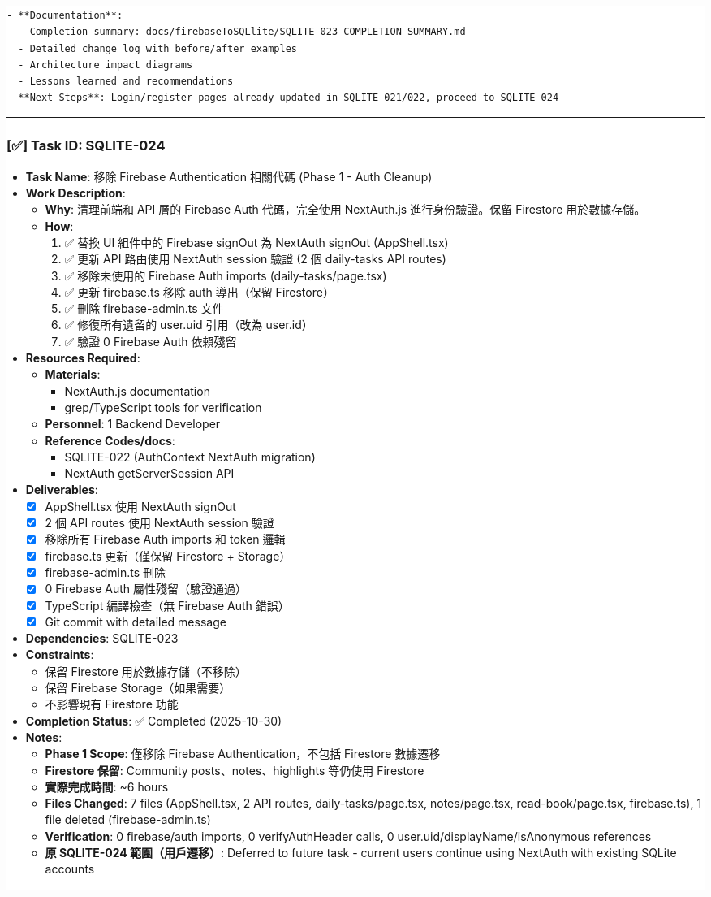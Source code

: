     - **Documentation**:
      - Completion summary: docs/firebaseToSQLlite/SQLITE-023_COMPLETION_SUMMARY.md
      - Detailed change log with before/after examples
      - Architecture impact diagrams
      - Lessons learned and recommendations
    - **Next Steps**: Login/register pages already updated in SQLITE-021/022, proceed to SQLITE-024

---

### [✅] **Task ID**: SQLITE-024
- **Task Name**: 移除 Firebase Authentication 相關代碼 (Phase 1 - Auth Cleanup)
- **Work Description**:
    - **Why**: 清理前端和 API 層的 Firebase Auth 代碼，完全使用 NextAuth.js 進行身份驗證。保留 Firestore 用於數據存儲。
    - **How**:
      1. ✅ 替換 UI 組件中的 Firebase signOut 為 NextAuth signOut (AppShell.tsx)
      2. ✅ 更新 API 路由使用 NextAuth session 驗證 (2 個 daily-tasks API routes)
      3. ✅ 移除未使用的 Firebase Auth imports (daily-tasks/page.tsx)
      4. ✅ 更新 firebase.ts 移除 auth 導出（保留 Firestore）
      5. ✅ 刪除 firebase-admin.ts 文件
      6. ✅ 修復所有遺留的 user.uid 引用（改為 user.id）
      7. ✅ 驗證 0 Firebase Auth 依賴殘留
- **Resources Required**:
    - **Materials**:
      - NextAuth.js documentation
      - grep/TypeScript tools for verification
    - **Personnel**: 1 Backend Developer
    - **Reference Codes/docs**:
      - SQLITE-022 (AuthContext NextAuth migration)
      - NextAuth getServerSession API
- **Deliverables**:
    - [x] AppShell.tsx 使用 NextAuth signOut
    - [x] 2 個 API routes 使用 NextAuth session 驗證
    - [x] 移除所有 Firebase Auth imports 和 token 邏輯
    - [x] firebase.ts 更新（僅保留 Firestore + Storage）
    - [x] firebase-admin.ts 刪除
    - [x] 0 Firebase Auth 屬性殘留（驗證通過）
    - [x] TypeScript 編譯檢查（無 Firebase Auth 錯誤）
    - [x] Git commit with detailed message
- **Dependencies**: SQLITE-023
- **Constraints**:
    - 保留 Firestore 用於數據存儲（不移除）
    - 保留 Firebase Storage（如果需要）
    - 不影響現有 Firestore 功能
- **Completion Status**: ✅ Completed (2025-10-30)
- **Notes**:
    - **Phase 1 Scope**: 僅移除 Firebase Authentication，不包括 Firestore 數據遷移
    - **Firestore 保留**: Community posts、notes、highlights 等仍使用 Firestore
    - **實際完成時間**: ~6 hours
    - **Files Changed**: 7 files (AppShell.tsx, 2 API routes, daily-tasks/page.tsx, notes/page.tsx, read-book/page.tsx, firebase.ts), 1 file deleted (firebase-admin.ts)
    - **Verification**: 0 firebase/auth imports, 0 verifyAuthHeader calls, 0 user.uid/displayName/isAnonymous references
    - **原 SQLITE-024 範圍（用戶遷移）**: Deferred to future task - current users continue using NextAuth with existing SQLite accounts

---